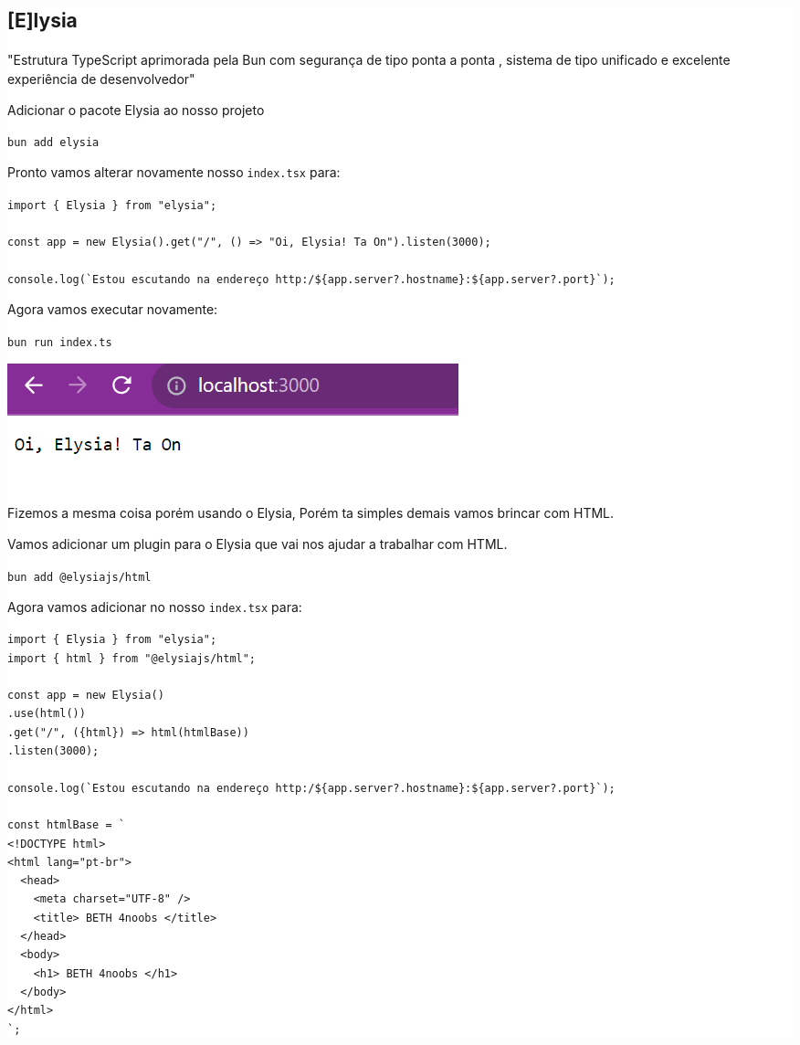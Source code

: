 ## [E]lysia 

"Estrutura TypeScript aprimorada pela Bun com segurança de tipo ponta a ponta , sistema de tipo unificado e excelente experiência de desenvolvedor"

Adicionar o pacote Elysia ao nosso projeto

```bash	
bun add elysia
```

Pronto vamos alterar novamente nosso `index.tsx` para:

```tsx
import { Elysia } from "elysia";

const app = new Elysia().get("/", () => "Oi, Elysia! Ta On").listen(3000);

console.log(`Estou escutando na endereço http:/${app.server?.hostname}:${app.server?.port}`);
```

Agora vamos executar novamente:

```bash
bun run index.ts
```

![Alt text](img/image.png)

Fizemos a mesma coisa porém usando o Elysia, Porém ta simples demais vamos brincar com HTML.

Vamos adicionar um plugin para o Elysia que vai nos ajudar a trabalhar com HTML.

```bash
bun add @elysiajs/html
```

Agora vamos adicionar no nosso `index.tsx` para:

```tsx
import { Elysia } from "elysia";
import { html } from "@elysiajs/html";

const app = new Elysia()
.use(html())
.get("/", ({html}) => html(htmlBase))
.listen(3000);

console.log(`Estou escutando na endereço http:/${app.server?.hostname}:${app.server?.port}`);

const htmlBase = `
<!DOCTYPE html>
<html lang="pt-br">
  <head>
    <meta charset="UTF-8" />
    <title> BETH 4noobs </title>
  </head>
  <body>
    <h1> BETH 4noobs </h1>
  </body>
</html>
`;
```
